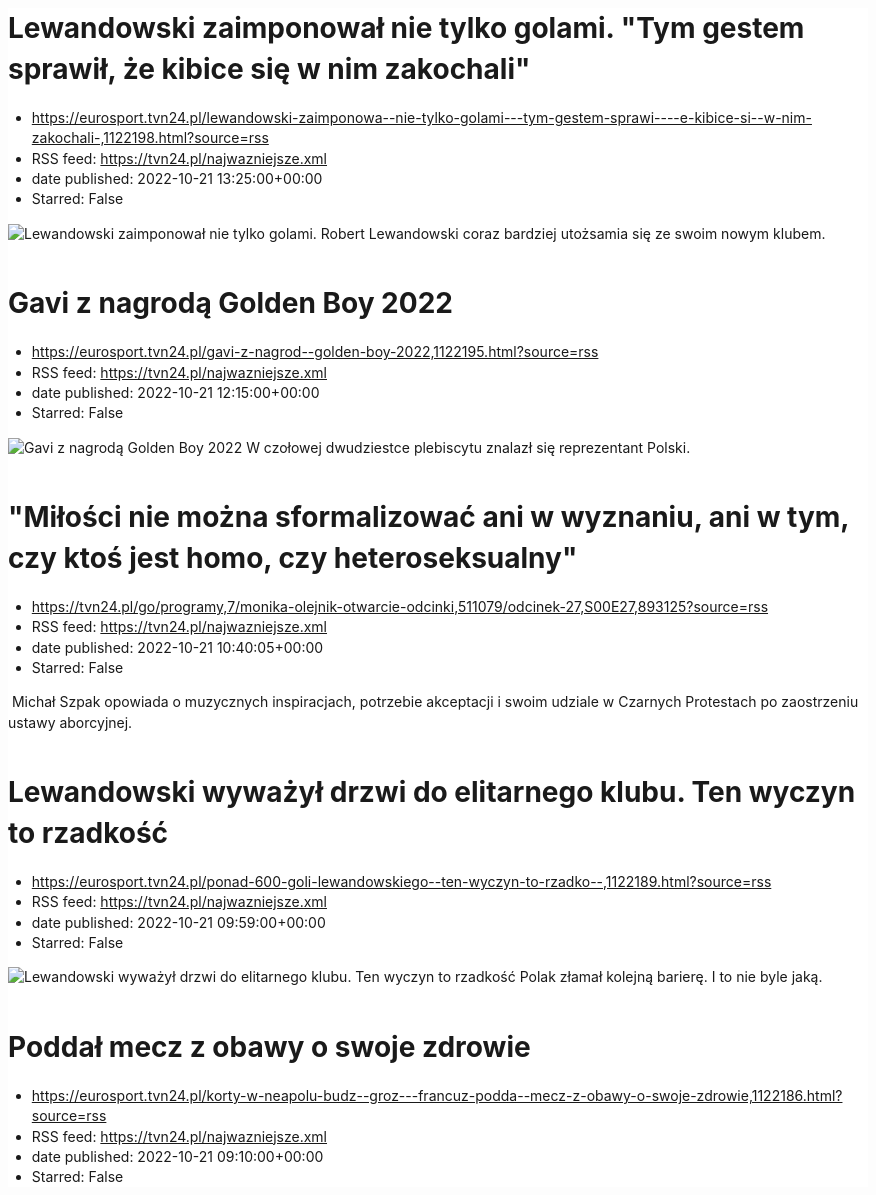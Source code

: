 # Lewandowski zaimponował nie tylko golami. "Tym gestem sprawił, że kibice się w nim zakochali"
 - https://eurosport.tvn24.pl/lewandowski-zaimponowa--nie-tylko-golami---tym-gestem-sprawi----e-kibice-si--w-nim-zakochali-,1122198.html?source=rss
 - RSS feed: https://tvn24.pl/najwazniejsze.xml
 - date published: 2022-10-21 13:25:00+00:00
 - Starred: False

<img alt="Lewandowski zaimponował nie tylko golami. " src="https://tvn24.pl/najnowsze/cdn-zdjecie-nhuzzr-lewandowski/alternates/LANDSCAPE_1280" />
    Robert Lewandowski coraz bardziej utożsamia się ze swoim nowym klubem.

# Gavi z nagrodą Golden Boy 2022
 - https://eurosport.tvn24.pl/gavi-z-nagrod--golden-boy-2022,1122195.html?source=rss
 - RSS feed: https://tvn24.pl/najwazniejsze.xml
 - date published: 2022-10-21 12:15:00+00:00
 - Starred: False

<img alt="Gavi z nagrodą Golden Boy 2022" src="https://tvn24.pl/najnowsze/cdn-zdjecie-0ojezv-gavi/alternates/LANDSCAPE_1280" />
    W czołowej dwudziestce plebiscytu znalazł się reprezentant Polski.

# "Miłości nie można sformalizować ani w wyznaniu, ani w tym, czy ktoś jest homo, czy heteroseksualny"
 - https://tvn24.pl/go/programy,7/monika-olejnik-otwarcie-odcinki,511079/odcinek-27,S00E27,893125?source=rss
 - RSS feed: https://tvn24.pl/najwazniejsze.xml
 - date published: 2022-10-21 10:40:05+00:00
 - Starred: False

<img alt="" src="https://tvn24.pl/najnowsze/cdn-zdjecie-lwlxqt-monika-olejnik-otwarcie-szpak-6173871/alternates/LANDSCAPE_1280" />
    Michał Szpak opowiada o muzycznych inspiracjach, potrzebie akceptacji i swoim udziale w Czarnych Protestach po zaostrzeniu ustawy aborcyjnej.

# Lewandowski wyważył drzwi do elitarnego klubu. Ten wyczyn to rzadkość
 - https://eurosport.tvn24.pl/ponad-600-goli-lewandowskiego--ten-wyczyn-to-rzadko--,1122189.html?source=rss
 - RSS feed: https://tvn24.pl/najwazniejsze.xml
 - date published: 2022-10-21 09:59:00+00:00
 - Starred: False

<img alt="Lewandowski wyważył drzwi do elitarnego klubu. Ten wyczyn to rzadkość" src="https://tvn24.pl/najnowsze/cdn-zdjecie-tjyxmn-lewandowski-imponowal-w-kazdym-zespole-6173762/alternates/LANDSCAPE_1280" />
    Polak złamał kolejną barierę. I to nie byle jaką.

# Poddał mecz z obawy o swoje zdrowie
 - https://eurosport.tvn24.pl/korty-w-neapolu-budz--groz---francuz-podda--mecz-z-obawy-o-swoje-zdrowie,1122186.html?source=rss
 - RSS feed: https://tvn24.pl/najwazniejsze.xml
 - date published: 2022-10-21 09:10:00+00:00
 - Starred: False

